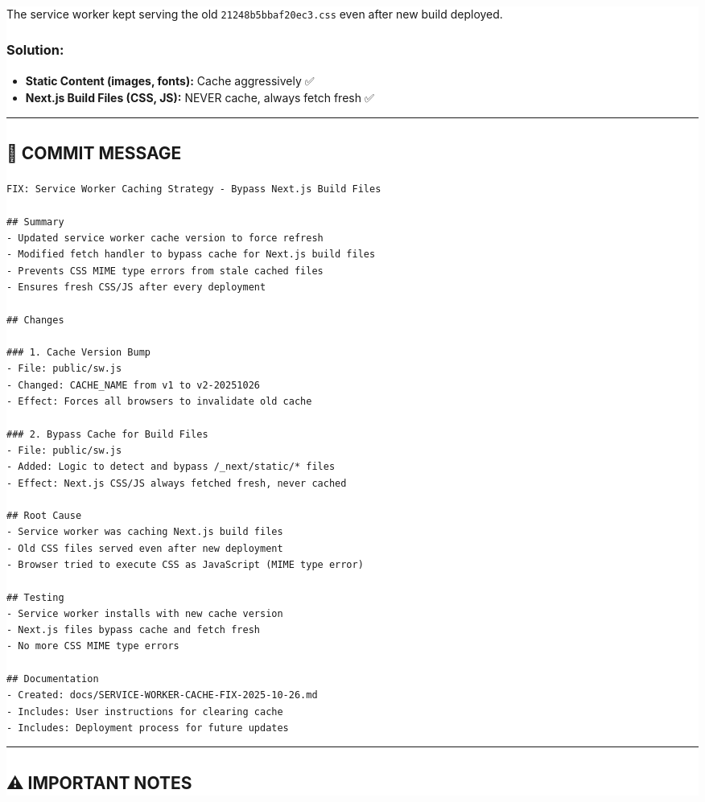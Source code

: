 The service worker kept serving the old `21248b5bbaf20ec3.css` even after new build deployed.

### **Solution:**
- **Static Content (images, fonts):** Cache aggressively ✅
- **Next.js Build Files (CSS, JS):** NEVER cache, always fetch fresh ✅

---

## 📝 COMMIT MESSAGE

```
FIX: Service Worker Caching Strategy - Bypass Next.js Build Files

## Summary
- Updated service worker cache version to force refresh
- Modified fetch handler to bypass cache for Next.js build files
- Prevents CSS MIME type errors from stale cached files
- Ensures fresh CSS/JS after every deployment

## Changes

### 1. Cache Version Bump
- File: public/sw.js
- Changed: CACHE_NAME from v1 to v2-20251026
- Effect: Forces all browsers to invalidate old cache

### 2. Bypass Cache for Build Files
- File: public/sw.js
- Added: Logic to detect and bypass /_next/static/* files
- Effect: Next.js CSS/JS always fetched fresh, never cached

## Root Cause
- Service worker was caching Next.js build files
- Old CSS files served even after new deployment
- Browser tried to execute CSS as JavaScript (MIME type error)

## Testing
- Service worker installs with new cache version
- Next.js files bypass cache and fetch fresh
- No more CSS MIME type errors

## Documentation
- Created: docs/SERVICE-WORKER-CACHE-FIX-2025-10-26.md
- Includes: User instructions for clearing cache
- Includes: Deployment process for future updates
```

---

## ⚠️ IMPORTANT NOTES
